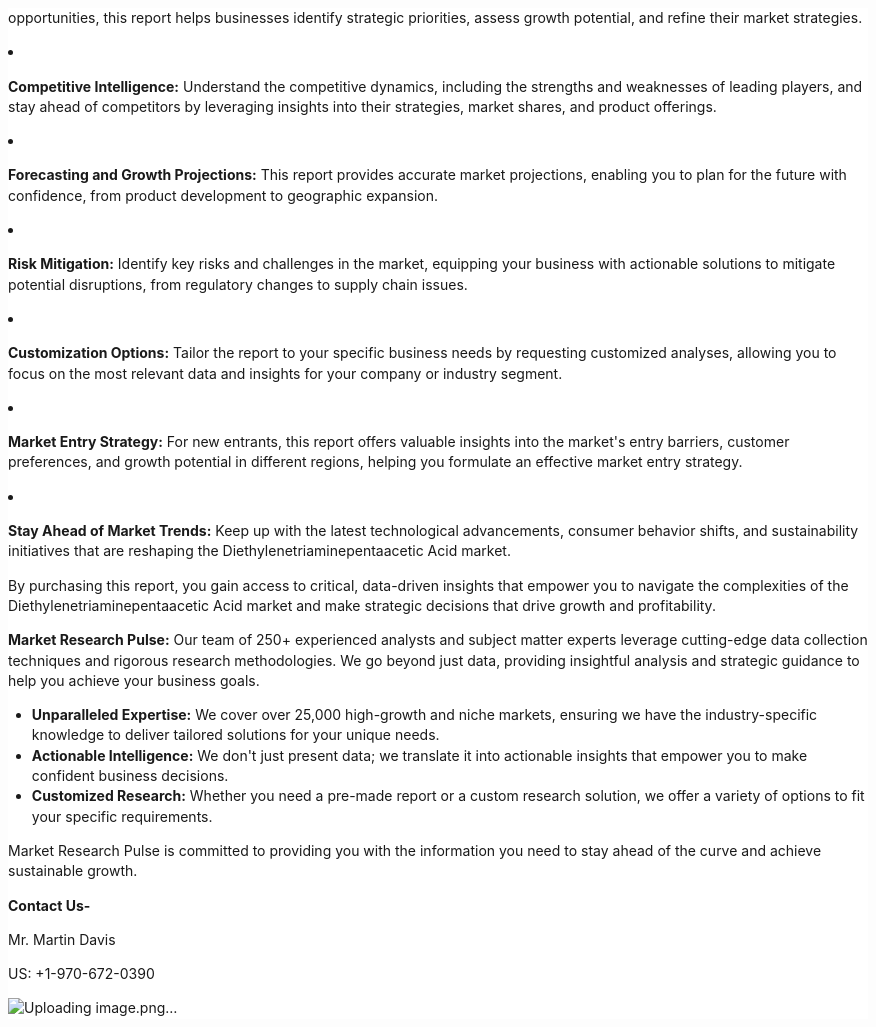 opportunities, this report helps businesses identify strategic priorities, assess growth potential, and refine their market strategies.</p></li><li><p><strong>Competitive Intelligence:</strong> Understand the competitive dynamics, including the strengths and weaknesses of leading players, and stay ahead of competitors by leveraging insights into their strategies, market shares, and product offerings.</p></li><li><p><strong>Forecasting and Growth Projections:</strong> This report provides accurate market projections, enabling you to plan for the future with confidence, from product development to geographic expansion.</p></li><li><p><strong>Risk Mitigation:</strong> Identify key risks and challenges in the market, equipping your business with actionable solutions to mitigate potential disruptions, from regulatory changes to supply chain issues.</p></li><li><p><strong>Customization Options:</strong> Tailor the report to your specific business needs by requesting customized analyses, allowing you to focus on the most relevant data and insights for your company or industry segment.</p></li><li><p><strong>Market Entry Strategy:</strong> For new entrants, this report offers valuable insights into the market's entry barriers, customer preferences, and growth potential in different regions, helping you formulate an effective market entry strategy.</p></li><li><p><strong>Stay Ahead of Market Trends:</strong> Keep up with the latest technological advancements, consumer behavior shifts, and sustainability initiatives that are reshaping the Diethylenetriaminepentaacetic Acid market.</p></li></ol><p>By purchasing this report, you gain access to critical, data-driven insights that empower you to navigate the complexities of the Diethylenetriaminepentaacetic Acid market and make strategic decisions that drive growth and profitability.</p><p><strong>Market Research Pulse:</strong>&nbsp;Our team of 250+ experienced analysts and subject matter experts leverage cutting-edge data collection techniques and rigorous research methodologies. We go beyond just data, providing insightful analysis and strategic guidance to help you achieve your business goals.</p><ul><li><strong>Unparalleled Expertise:</strong>&nbsp;We cover over 25,000 high-growth and niche markets, ensuring we have the industry-specific knowledge to deliver tailored solutions for your unique needs.</li><li><strong>Actionable Intelligence:</strong>&nbsp;We don't just present data; we translate it into actionable insights that empower you to make confident business decisions.</li><li><strong>Customized Research:</strong>&nbsp;Whether you need a pre-made report or a custom research solution, we offer a variety of options to fit your specific requirements.</li></ul><p>Market Research Pulse is committed to providing you with the information you need to stay ahead of the curve and achieve sustainable growth.</p><p><strong>Contact Us-</strong></p><p>Mr. Martin Davis</p><p>US: +1-970-672-0390</p>
![Uploading image.png…]()
